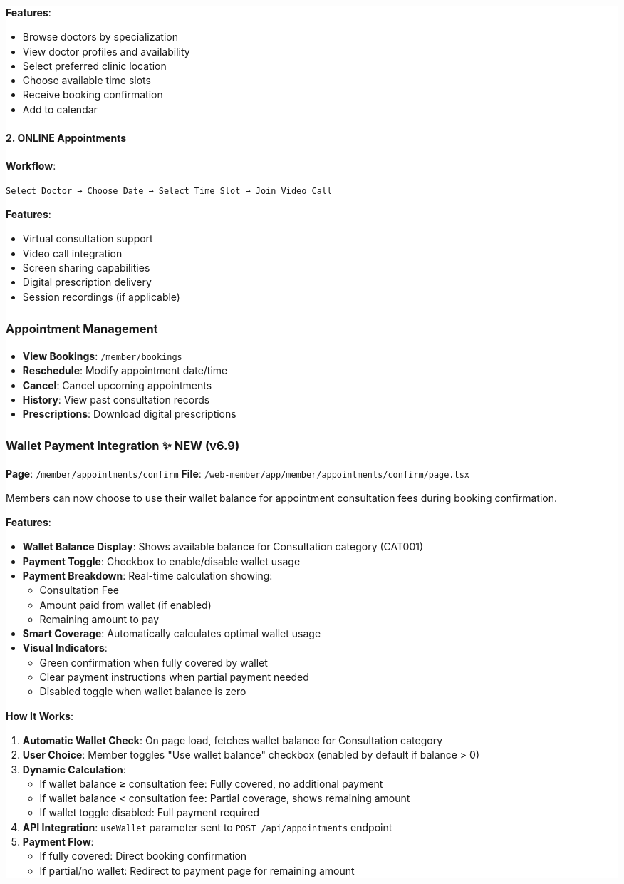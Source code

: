 **Features**:
- Browse doctors by specialization
- View doctor profiles and availability
- Select preferred clinic location
- Choose available time slots
- Receive booking confirmation
- Add to calendar

#### 2. ONLINE Appointments

**Workflow**:
```
Select Doctor → Choose Date → Select Time Slot → Join Video Call
```

**Features**:
- Virtual consultation support
- Video call integration
- Screen sharing capabilities
- Digital prescription delivery
- Session recordings (if applicable)

### Appointment Management

- **View Bookings**: `/member/bookings`
- **Reschedule**: Modify appointment date/time
- **Cancel**: Cancel upcoming appointments
- **History**: View past consultation records
- **Prescriptions**: Download digital prescriptions

### Wallet Payment Integration ✨ NEW (v6.9)

**Page**: `/member/appointments/confirm`
**File**: `/web-member/app/member/appointments/confirm/page.tsx`

Members can now choose to use their wallet balance for appointment consultation fees during booking confirmation.

**Features**:
- **Wallet Balance Display**: Shows available balance for Consultation category (CAT001)
- **Payment Toggle**: Checkbox to enable/disable wallet usage
- **Payment Breakdown**: Real-time calculation showing:
  - Consultation Fee
  - Amount paid from wallet (if enabled)
  - Remaining amount to pay
- **Smart Coverage**: Automatically calculates optimal wallet usage
- **Visual Indicators**:
  - Green confirmation when fully covered by wallet
  - Clear payment instructions when partial payment needed
  - Disabled toggle when wallet balance is zero

**How It Works**:

1. **Automatic Wallet Check**: On page load, fetches wallet balance for Consultation category
2. **User Choice**: Member toggles "Use wallet balance" checkbox (enabled by default if balance > 0)
3. **Dynamic Calculation**:
   - If wallet balance ≥ consultation fee: Fully covered, no additional payment
   - If wallet balance < consultation fee: Partial coverage, shows remaining amount
   - If wallet toggle disabled: Full payment required
4. **API Integration**: `useWallet` parameter sent to `POST /api/appointments` endpoint
5. **Payment Flow**:
   - If fully covered: Direct booking confirmation
   - If partial/no wallet: Redirect to payment page for remaining amount
